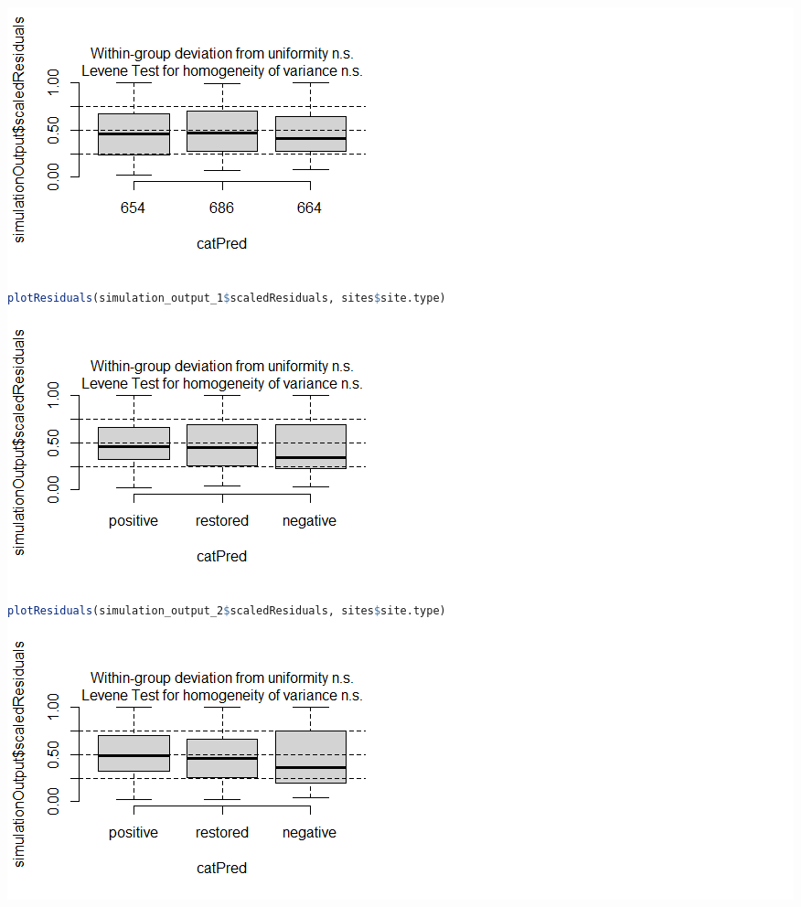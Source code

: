 ![](model_check_seedmass_esy16_files/figure-gfm/dharma_single-2.png)

``` r
plotResiduals(simulation_output_1$scaledResiduals, sites$site.type)
```

![](model_check_seedmass_esy16_files/figure-gfm/dharma_single-3.png)

``` r
plotResiduals(simulation_output_2$scaledResiduals, sites$site.type)
```

![](model_check_seedmass_esy16_files/figure-gfm/dharma_single-4.png)
